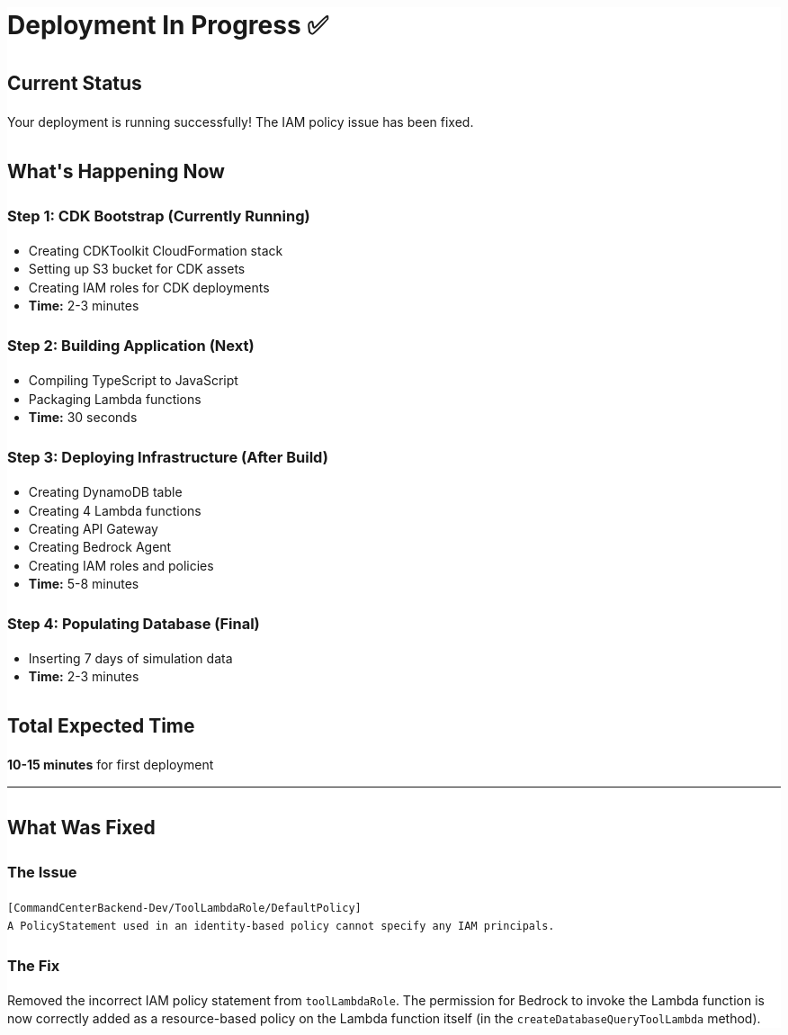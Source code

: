 # Deployment In Progress ✅

## Current Status

Your deployment is running successfully! The IAM policy issue has been fixed.

## What's Happening Now

### Step 1: CDK Bootstrap (Currently Running)
- Creating CDKToolkit CloudFormation stack
- Setting up S3 bucket for CDK assets
- Creating IAM roles for CDK deployments
- **Time:** 2-3 minutes

### Step 2: Building Application (Next)
- Compiling TypeScript to JavaScript
- Packaging Lambda functions
- **Time:** 30 seconds

### Step 3: Deploying Infrastructure (After Build)
- Creating DynamoDB table
- Creating 4 Lambda functions
- Creating API Gateway
- Creating Bedrock Agent
- Creating IAM roles and policies
- **Time:** 5-8 minutes

### Step 4: Populating Database (Final)
- Inserting 7 days of simulation data
- **Time:** 2-3 minutes

## Total Expected Time
**10-15 minutes** for first deployment

---

## What Was Fixed

### The Issue
```
[CommandCenterBackend-Dev/ToolLambdaRole/DefaultPolicy] 
A PolicyStatement used in an identity-based policy cannot specify any IAM principals.
```

### The Fix
Removed the incorrect IAM policy statement from `toolLambdaRole`. The permission for Bedrock to invoke the Lambda function is now correctly added as a resource-based policy on the Lambda function itself (in the `createDatabaseQueryToolLambda` method).
